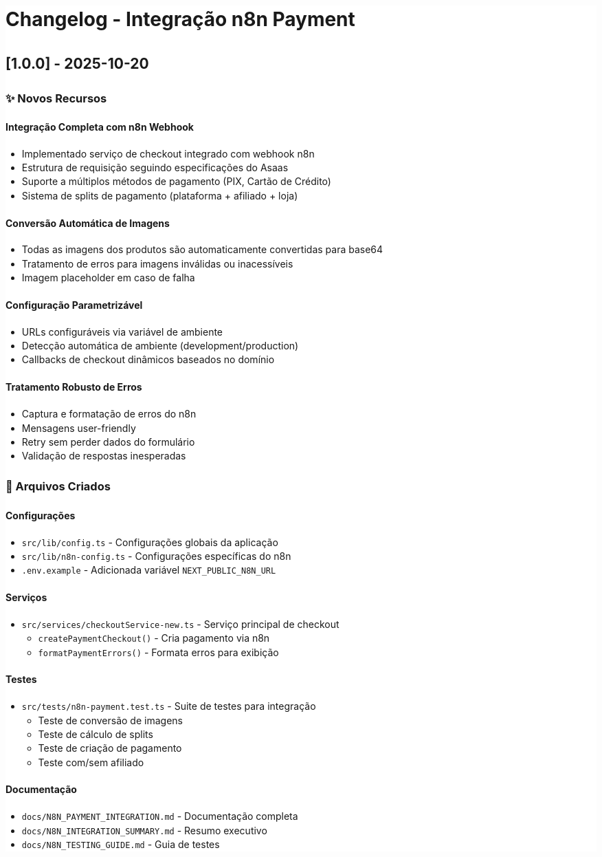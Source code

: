 # Changelog - Integração n8n Payment

## [1.0.0] - 2025-10-20

### ✨ Novos Recursos

#### Integração Completa com n8n Webhook
- Implementado serviço de checkout integrado com webhook n8n
- Estrutura de requisição seguindo especificações do Asaas
- Suporte a múltiplos métodos de pagamento (PIX, Cartão de Crédito)
- Sistema de splits de pagamento (plataforma + afiliado + loja)

#### Conversão Automática de Imagens
- Todas as imagens dos produtos são automaticamente convertidas para base64
- Tratamento de erros para imagens inválidas ou inacessíveis
- Imagem placeholder em caso de falha

#### Configuração Parametrizável
- URLs configuráveis via variável de ambiente
- Detecção automática de ambiente (development/production)
- Callbacks de checkout dinâmicos baseados no domínio

#### Tratamento Robusto de Erros
- Captura e formatação de erros do n8n
- Mensagens user-friendly
- Retry sem perder dados do formulário
- Validação de respostas inesperadas

### 📝 Arquivos Criados

#### Configurações
- `src/lib/config.ts` - Configurações globais da aplicação
- `src/lib/n8n-config.ts` - Configurações específicas do n8n
- `.env.example` - Adicionada variável `NEXT_PUBLIC_N8N_URL`

#### Serviços
- `src/services/checkoutService-new.ts` - Serviço principal de checkout
  - `createPaymentCheckout()` - Cria pagamento via n8n
  - `formatPaymentErrors()` - Formata erros para exibição

#### Testes
- `src/tests/n8n-payment.test.ts` - Suite de testes para integração
  - Teste de conversão de imagens
  - Teste de cálculo de splits
  - Teste de criação de pagamento
  - Teste com/sem afiliado

#### Documentação
- `docs/N8N_PAYMENT_INTEGRATION.md` - Documentação completa
- `docs/N8N_INTEGRATION_SUMMARY.md` - Resumo executivo
- `docs/N8N_TESTING_GUIDE.md` - Guia de testes
